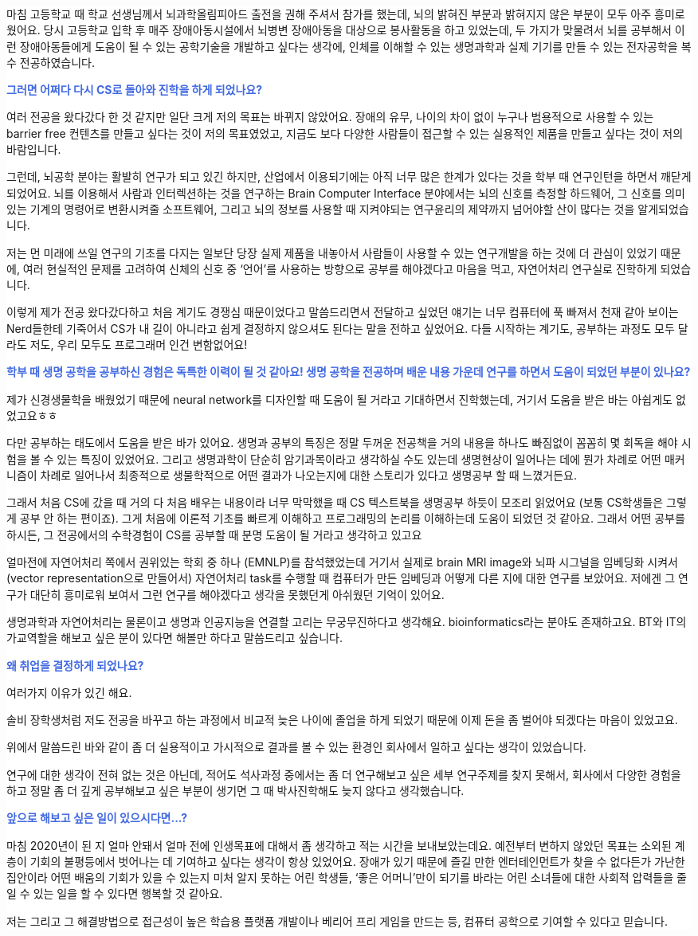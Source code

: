 마침 고등학교 때 학교 선생님께서 뇌과학올림피아드 출전을 권해 주셔서 참가를 했는데, 뇌의 밝혀진 부분과 밝혀지지 않은 부분이 모두 아주 흥미로웠어요. 당시 고등학교 입학 후 매주 장애아동시설에서 뇌병변 장애아동을 대상으로 봉사활동을 하고 있었는데, 두 가지가 맞물려서 뇌를 공부해서 이런 장애아동들에게 도움이 될 수 있는 공학기술을 개발하고 싶다는 생각에, 인체를 이해할 수 있는 생명과학과 실제 기기를 만들 수 있는 전자공학을 복수 전공하였습니다.


<span style="color:RoyalBlue"> **그러면 어쩌다 다시 CS로 돌아와 진학을 하게 되었나요?** </span>

 여러 전공을 왔다갔다 한 것 같지만 일단 크게 저의 목표는 바뀌지 않았어요. 장애의 유무, 나이의 차이 없이 누구나 범용적으로 사용할 수 있는 barrier free 컨텐츠를 만들고 싶다는 것이 저의 목표였었고, 지금도 보다 다양한 사람들이 접근할 수 있는 실용적인 제품을 만들고 싶다는 것이 저의 바람입니다.

 그런데, 뇌공학 분야는 활발히 연구가 되고 있긴 하지만, 산업에서 이용되기에는 아직 너무 많은 한계가 있다는 것을 학부 때 연구인턴을 하면서 깨닫게 되었어요. 뇌를 이용해서 사람과 인터렉션하는 것을 연구하는 Brain Computer Interface 분야에서는 뇌의 신호를 측정할 하드웨어, 그 신호를 의미 있는 기계의 명령어로 변환시켜줄 소프트웨어, 그리고 뇌의 정보를 사용할 때 지켜야되는 연구윤리의 제약까지 넘어야할 산이 많다는 것을 알게되었습니다.

 저는 먼 미래에 쓰일 연구의 기초를 다지는 일보단 당장 실제 제품을 내놓아서 사람들이 사용할 수 있는 연구개발을 하는 것에 더 관심이 있었기 때문에, 여러 현실적인 문제를 고려하여 신체의 신호 중 ‘언어’를 사용하는 방향으로 공부를 해야겠다고 마음을 먹고, 자연어처리 연구실로 진학하게 되었습니다.

이렇게 제가 전공 왔다갔다하고 처음 계기도 경쟁심 때문이었다고 말씀드리면서 전달하고 싶었던 얘기는 너무 컴퓨터에 푹 빠져서 천재 같아 보이는 Nerd들한테 기죽어서 CS가 내 길이 아니라고 쉽게 결정하지 않으셔도 된다는 말을 전하고 싶었어요. 다들 시작하는 계기도, 공부하는 과정도 모두 달라도 저도, 우리 모두도 프로그래머 인건 변함없어요!
  
   
<span style="color:RoyalBlue"> **학부 때 생명 공학을 공부하신 경험은 독특한 이력이 될 것 같아요! 생명 공학을 전공하며 배운 내용 가운데 연구를 하면서 도움이 되었던 부분이 있나요?** </span>

 제가 신경생물학을 배웠었기 때문에 neural network를 디자인할 때 도움이 될 거라고 기대하면서 진학했는데, 거기서 도움을 받은 바는 아쉽게도 없었고요ㅎㅎ
 
 다만 공부하는 태도에서 도움을 받은 바가 있어요. 생명과 공부의 특징은 정말 두꺼운 전공책을 거의 내용을 하나도 빠짐없이 꼼꼼히 몇 회독을 해야 시험을 볼 수 있는 특징이 있었어요. 그리고 생명과학이 단순히 암기과목이라고 생각하실 수도 있는데 생명현상이 일어나는 데에 뭔가 차례로 어떤 매커니즘이 차례로 일어나서 최종적으로 생물학적으로 어떤 결과가 나오는지에 대한 스토리가 있다고 생명공부 할 때 느꼈거든요.
 
 그래서 처음 CS에 갔을 때 거의 다 처음 배우는 내용이라 너무 막막했을 때 CS 텍스트북을 생명공부 하듯이 모조리 읽었어요 (보통 CS학생들은 그렇게 공부 안 하는 편이죠). 그게 처음에 이론적 기초를 빠르게 이해하고 프로그래밍의 논리를 이해하는데 도움이 되었던 것 같아요. 그래서 어떤 공부를 하시든, 그 전공에서의 수학경험이 CS를 공부할 때 분명 도움이 될 거라고 생각하고 있고요
 
 얼마전에 자연어처리 쪽에서 권위있는 학회 중 하나 (EMNLP)를 참석했었는데 거기서 실제로 brain MRI image와 뇌파 시그널을 임베딩화 시켜서 (vector representation으로 만들어서) 자연어처리 task를 수행할 때 컴퓨터가 만든 임베딩과 어떻게 다른 지에 대한 연구를 보았어요. 저에겐 그 연구가 대단히 흥미로워 보여서 그런 연구를 해야겠다고 생각을 못했던게 아쉬웠던 기억이 있어요. 

생명과학과 자연어처리는 물론이고 생명과 인공지능을 연결할 고리는 무궁무진하다고 생각해요. bioinformatics라는 분야도 존재하고요. BT와 IT의 가교역할을 해보고 싶은 분이 있다면 해볼만 하다고 말씀드리고 싶습니다.


<span style="color:RoyalBlue"> **왜 취업을 결정하게 되었나요?** </span>

여러가지 이유가 있긴 해요.

솔비 장학생처럼 저도 전공을 바꾸고 하는 과정에서 비교적 늦은 나이에 졸업을 하게 되었기 때문에 이제 돈을 좀 벌어야 되겠다는 마음이 있었고요.

위에서 말씀드린 바와 같이 좀 더 실용적이고 가시적으로 결과를 볼 수 있는 환경인 회사에서 일하고 싶다는 생각이 있었습니다.

연구에 대한 생각이 전혀 없는 것은 아닌데, 적어도 석사과정 중에서는 좀 더 연구해보고 싶은 세부 연구주제를 찾지 못해서, 회사에서 다양한 경험을 하고 정말 좀 더 깊게 공부해보고 싶은 부분이 생기면 그 때 박사진학해도 늦지 않다고 생각했습니다.

<span style="color:RoyalBlue"> **앞으로 해보고 싶은 일이 있으시다면...?** </span>

 마침 2020년이 된 지 얼마 안돼서 얼마 전에 인생목표에 대해서 좀 생각하고 적는 시간을 보내보았는데요. 예전부터 변하지 않았던 목표는 소외된 계층이 기회의 불평등에서 벗어나는 데 기여하고 싶다는 생각이 항상 있었어요. 장애가 있기 때문에 즐길 만한 엔터테인먼트가 찾을 수 없다든가 가난한 집안이라 어떤 배움의 기회가 있을 수 있는지 미처 알지 못하는 어린 학생들, ‘좋은 어머니’만이 되기를 바라는 어린 소녀들에 대한 사회적 압력들을 줄일 수 있는 일을 할 수 있다면 행복할 것 같아요.
 
 저는 그리고 그 해결방법으로 접근성이 높은 학습용 플랫폼 개발이나 베리어 프리 게임을 만드는 등, 컴퓨터 공학으로 기여할 수 있다고 믿습니다.
